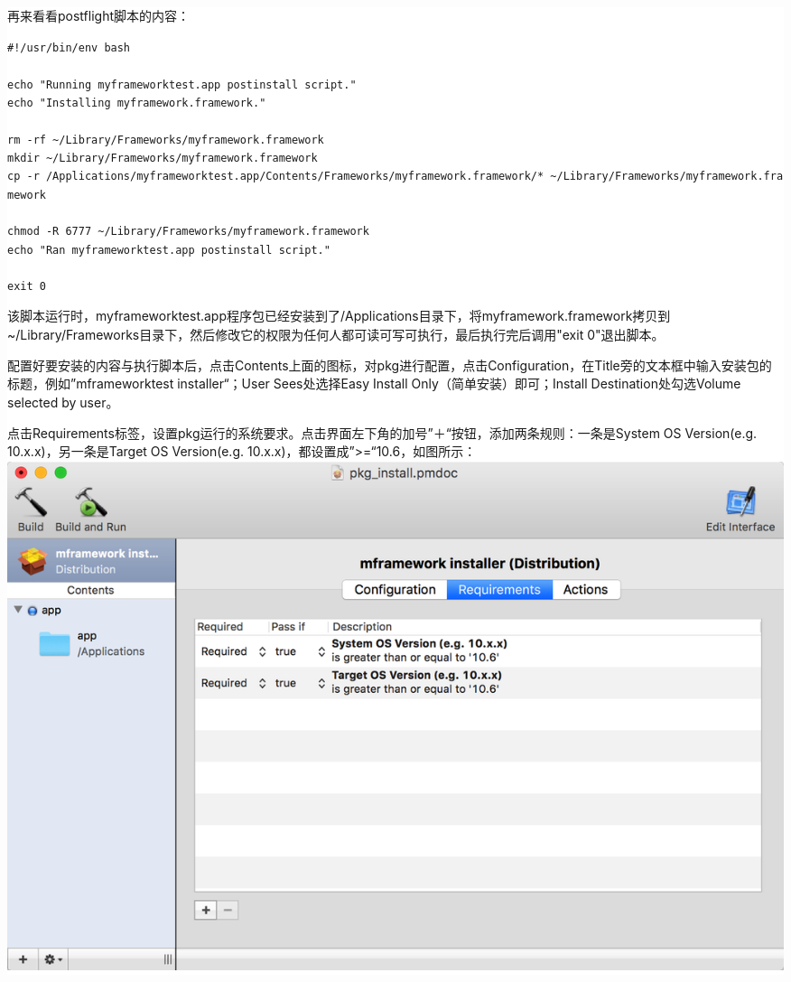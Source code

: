 再来看看postflight脚本的内容：
```
#!/usr/bin/env bash

echo "Running myframeworktest.app postinstall script."
echo "Installing myframework.framework."

rm -rf ~/Library/Frameworks/myframework.framework
mkdir ~/Library/Frameworks/myframework.framework
cp -r /Applications/myframeworktest.app/Contents/Frameworks/myframework.framework/* ~/Library/Frameworks/myframework.framework

chmod -R 6777 ~/Library/Frameworks/myframework.framework
echo "Ran myframeworktest.app postinstall script."

exit 0
```
该脚本运行时，myframeworktest.app程序包已经安装到了/Applications目录下，将myframework.framework拷贝到~/Library/Frameworks目录下，然后修改它的权限为任何人都可读可写可执行，最后执行完后调用"exit 0"退出脚本。

配置好要安装的内容与执行脚本后，点击Contents上面的图标，对pkg进行配置，点击Configuration，在Title旁的文本框中输入安装包的标题，例如”mframeworktest installer“；User Sees处选择Easy Install Only（简单安装）即可；Install Destination处勾选Volume selected by user。

点击Requirements标签，设置pkg运行的系统要求。点击界面左下角的加号”＋“按钮，添加两条规则：一条是System OS Version(e.g. 10.x.x)，另一条是Target OS Version(e.g. 10.x.x)，都设置成”>=“10.6，如图所示：
![pkgmaker_requirements](pkg/pkgmaker_requirements.png)
